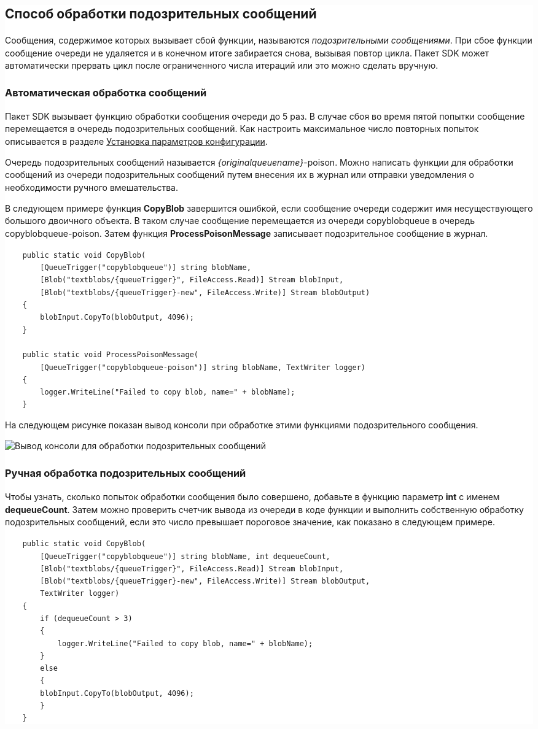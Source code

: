 ## <a name="how-to-handle-poison-messages"></a>Способ обработки подозрительных сообщений
Сообщения, содержимое которых вызывает сбой функции, называются *подозрительными сообщениями*. При сбое функции сообщение очереди не удаляется и в конечном итоге забирается снова, вызывая повтор цикла. Пакет SDK может автоматически прервать цикл после ограниченного числа итераций или это можно сделать вручную.

### <a name="automatic-poison-message-handling"></a>Автоматическая обработка сообщений
Пакет SDK вызывает функцию обработки сообщения очереди до 5 раз. В случае сбоя во время пятой попытки сообщение перемещается в очередь подозрительных сообщений. Как настроить максимальное число повторных попыток описывается в разделе [Установка параметров конфигурации](#how-to-set-configuration-options).

Очередь подозрительных сообщений называется *{originalqueuename}*-poison. Можно написать функции для обработки сообщений из очереди подозрительных сообщений путем внесения их в журнал или отправки уведомления о необходимости ручного вмешательства.

В следующем примере функция **CopyBlob** завершится ошибкой, если сообщение очереди содержит имя несуществующего большого двоичного объекта. В таком случае сообщение перемещается из очереди copyblobqueue в очередь copyblobqueue-poison. Затем функция **ProcessPoisonMessage** записывает подозрительное сообщение в журнал.

        public static void CopyBlob(
            [QueueTrigger("copyblobqueue")] string blobName,
            [Blob("textblobs/{queueTrigger}", FileAccess.Read)] Stream blobInput,
            [Blob("textblobs/{queueTrigger}-new", FileAccess.Write)] Stream blobOutput)
        {
            blobInput.CopyTo(blobOutput, 4096);
        }

        public static void ProcessPoisonMessage(
            [QueueTrigger("copyblobqueue-poison")] string blobName, TextWriter logger)
        {
            logger.WriteLine("Failed to copy blob, name=" + blobName);
        }

На следующем рисунке показан вывод консоли при обработке этими функциями подозрительного сообщения.

![Вывод консоли для обработки подозрительных сообщений](./media/vs-storage-webjobs-getting-started-queues/poison.png)

### <a name="manual-poison-message-handling"></a>Ручная обработка подозрительных сообщений
Чтобы узнать, сколько попыток обработки сообщения было совершено, добавьте в функцию параметр **int** с именем **dequeueCount**. Затем можно проверить счетчик вывода из очереди в коде функции и выполнить собственную обработку подозрительных сообщений, если это число превышает пороговое значение, как показано в следующем примере.

        public static void CopyBlob(
            [QueueTrigger("copyblobqueue")] string blobName, int dequeueCount,
            [Blob("textblobs/{queueTrigger}", FileAccess.Read)] Stream blobInput,
            [Blob("textblobs/{queueTrigger}-new", FileAccess.Write)] Stream blobOutput,
            TextWriter logger)
        {
            if (dequeueCount > 3)
            {
                logger.WriteLine("Failed to copy blob, name=" + blobName);
            }
            else
            {
            blobInput.CopyTo(blobOutput, 4096);
            }
        }

